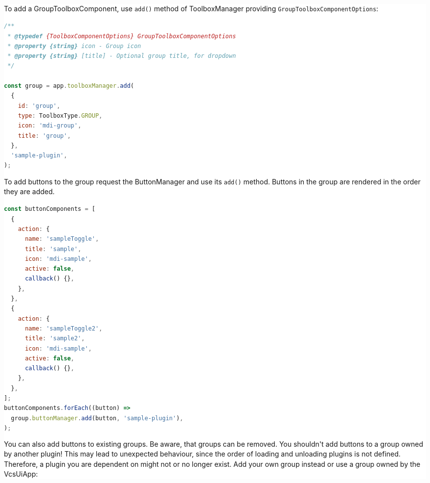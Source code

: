 To add a GroupToolboxComponent, use `add()` method of ToolboxManager providing `GroupToolboxComponentOptions`:

```js
/**
 * @typedef {ToolboxComponentOptions} GroupToolboxComponentOptions
 * @property {string} icon - Group icon
 * @property {string} [title] - Optional group title, for dropdown
 */

const group = app.toolboxManager.add(
  {
    id: 'group',
    type: ToolboxType.GROUP,
    icon: 'mdi-group',
    title: 'group',
  },
  'sample-plugin',
);
```

To add buttons to the group request the ButtonManager and use its `add()` method.
Buttons in the group are rendered in the order they are added.

```js
const buttonComponents = [
  {
    action: {
      name: 'sampleToggle',
      title: 'sample',
      icon: 'mdi-sample',
      active: false,
      callback() {},
    },
  },
  {
    action: {
      name: 'sampleToggle2',
      title: 'sample2',
      icon: 'mdi-sample',
      active: false,
      callback() {},
    },
  },
];
buttonComponents.forEach((button) =>
  group.buttonManager.add(button, 'sample-plugin'),
);
```

You can also add buttons to existing groups. Be aware, that groups can be removed.
You shouldn't add buttons to a group owned by another plugin!
This may lead to unexpected behaviour, since the order of loading and unloading plugins is not defined.
Therefore, a plugin you are dependent on might not or no longer exist.
Add your own group instead or use a group owned by the VcsUiApp:
